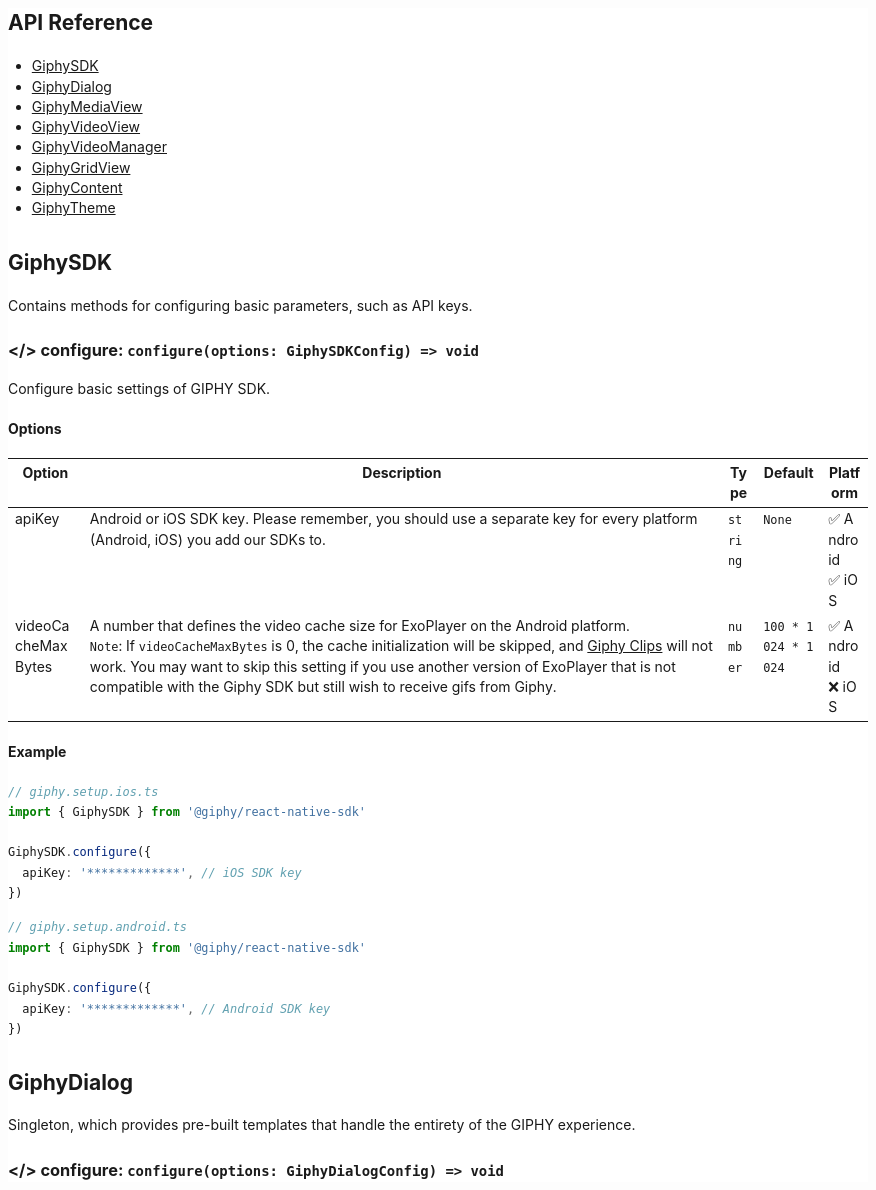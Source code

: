 ## API Reference

- [GiphySDK](#giphysdk)
- [GiphyDialog](#giphydialog)
- [GiphyMediaView](#giphymediaview)
- [GiphyVideoView](#giphyvideoview)
- [GiphyVideoManager](#giphyvideomanager)
- [GiphyGridView](#giphygridview)
- [GiphyContent](#giphycontent)
- [GiphyTheme](#giphytheme)

## GiphySDK

Contains methods for configuring basic parameters, such as API keys.

### </> configure: `configure(options: GiphySDKConfig) => void`

Configure basic settings of GIPHY SDK.

#### Options

| Option             | Description                                                                                                                                                                                                                                                                                                                                                                                                      | Type     | Default             | Platform                        |
|--------------------|------------------------------------------------------------------------------------------------------------------------------------------------------------------------------------------------------------------------------------------------------------------------------------------------------------------------------------------------------------------------------------------------------------------|----------|---------------------|---------------------------------|
| apiKey             | Android or iOS SDK key. Please remember, you should use a separate key for every platform (Android, iOS) you add our SDKs to.                                                                                                                                                                                                                                                                                    | `string` | `None`              | ✅&nbsp;Android <br/> ✅&nbsp;iOS |
| videoCacheMaxBytes | A number that defines the video cache size for ExoPlayer on the Android platform. <br/> `Note`: If `videoCacheMaxBytes` is 0, the cache initialization will be skipped, and [Giphy Clips](https://developers.giphy.com/docs/clips) will not work. You may want to skip this setting if you use another version of ExoPlayer that is not compatible with the Giphy SDK but still wish to receive gifs from Giphy. | `number` | `100 * 1024 * 1024` | ✅&nbsp;Android <br/> ❌&nbsp;iOS |

#### Example

```typescript
// giphy.setup.ios.ts
import { GiphySDK } from '@giphy/react-native-sdk'

GiphySDK.configure({
  apiKey: '*************', // iOS SDK key
})
```

```typescript jsx
// giphy.setup.android.ts
import { GiphySDK } from '@giphy/react-native-sdk'

GiphySDK.configure({
  apiKey: '*************', // Android SDK key
})
```

## GiphyDialog

Singleton, which provides pre-built templates that handle the entirety of the GIPHY experience.

### </> configure: `configure(options: GiphyDialogConfig) => void`
